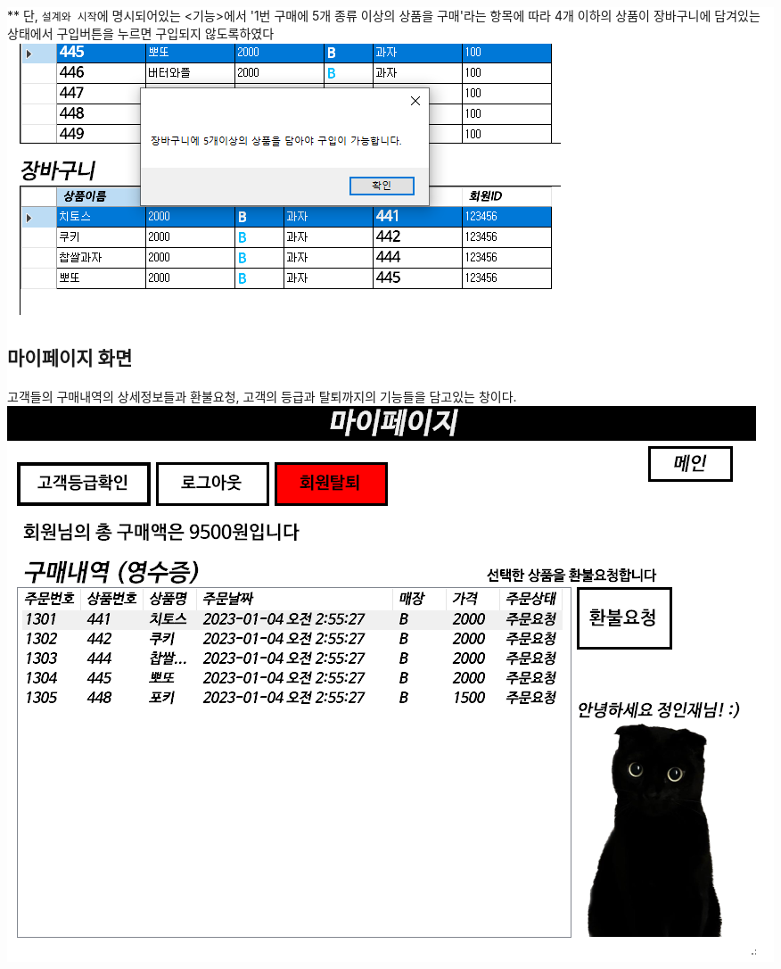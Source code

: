 
** 단, ``설계와 시작``에 명시되어있는 <기능>에서 '1번 구매에 5개 종류 이상의 상품을 구매'라는 항목에 따라 4개 이하의 상품이 장바구니에 담겨있는 상태에서 구입버튼을 누르면 구입되지 않도록하였다
![image](../image/장바구니5개이하담기.png) 

## 마이페이지 화면
고객들의 구매내역의 상세정보들과 환불요청, 고객의 등급과 탈퇴까지의 기능들을 담고있는 창이다.
![image](../image/마이페이지.png)
